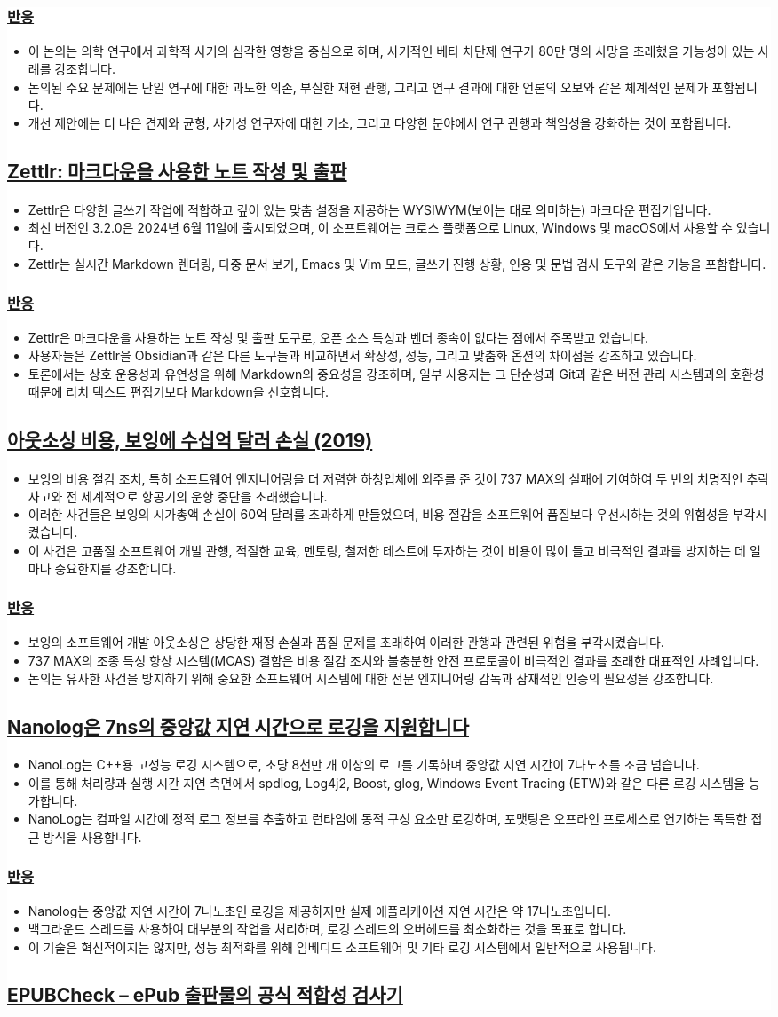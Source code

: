 ### [반응](https://news.ycombinator.com/item?id=41328964)

- 이 논의는 의학 연구에서 과학적 사기의 심각한 영향을 중심으로 하며, 사기적인 베타 차단제 연구가 80만 명의 사망을 초래했을 가능성이 있는 사례를 강조합니다.
- 논의된 주요 문제에는 단일 연구에 대한 과도한 의존, 부실한 재현 관행, 그리고 연구 결과에 대한 언론의 오보와 같은 체계적인 문제가 포함됩니다.
- 개선 제안에는 더 나은 견제와 균형, 사기성 연구자에 대한 기소, 그리고 다양한 분야에서 연구 관행과 책임성을 강화하는 것이 포함됩니다.

## [Zettlr: 마크다운을 사용한 노트 작성 및 출판](https://lwn.net/Articles/984502/)

- Zettlr은 다양한 글쓰기 작업에 적합하고 깊이 있는 맞춤 설정을 제공하는 WYSIWYM(보이는 대로 의미하는) 마크다운 편집기입니다.
- 최신 버전인 3.2.0은 2024년 6월 11일에 출시되었으며, 이 소프트웨어는 크로스 플랫폼으로 Linux, Windows 및 macOS에서 사용할 수 있습니다.
- Zettlr는 실시간 Markdown 렌더링, 다중 문서 보기, Emacs 및 Vim 모드, 글쓰기 진행 상황, 인용 및 문법 검사 도구와 같은 기능을 포함합니다.

### [반응](https://news.ycombinator.com/item?id=41325514)

- Zettlr은 마크다운을 사용하는 노트 작성 및 출판 도구로, 오픈 소스 특성과 벤더 종속이 없다는 점에서 주목받고 있습니다.
- 사용자들은 Zettlr을 Obsidian과 같은 다른 도구들과 비교하면서 확장성, 성능, 그리고 맞춤화 옵션의 차이점을 강조하고 있습니다.
- 토론에서는 상호 운용성과 유연성을 위해 Markdown의 중요성을 강조하며, 일부 사용자는 그 단순성과 Git과 같은 버전 관리 시스템과의 호환성 때문에 리치 텍스트 편집기보다 Markdown을 선호합니다.

## [아웃소싱 비용, 보잉에 수십억 달러 손실 (2019)](https://medium.com/javascript-scene/why-cutting-costs-is-expensive-how-9-hour-software-engineers-cost-boeing-billions-b76dbe571957)

- 보잉의 비용 절감 조치, 특히 소프트웨어 엔지니어링을 더 저렴한 하청업체에 외주를 준 것이 737 MAX의 실패에 기여하여 두 번의 치명적인 추락 사고와 전 세계적으로 항공기의 운항 중단을 초래했습니다.
- 이러한 사건들은 보잉의 시가총액 손실이 60억 달러를 초과하게 만들었으며, 비용 절감을 소프트웨어 품질보다 우선시하는 것의 위험성을 부각시켰습니다.
- 이 사건은 고품질 소프트웨어 개발 관행, 적절한 교육, 멘토링, 철저한 테스트에 투자하는 것이 비용이 많이 들고 비극적인 결과를 방지하는 데 얼마나 중요한지를 강조합니다.

### [반응](https://news.ycombinator.com/item?id=41327956)

- 보잉의 소프트웨어 개발 아웃소싱은 상당한 재정 손실과 품질 문제를 초래하여 이러한 관행과 관련된 위험을 부각시켰습니다.
- 737 MAX의 조종 특성 향상 시스템(MCAS) 결함은 비용 절감 조치와 불충분한 안전 프로토콜이 비극적인 결과를 초래한 대표적인 사례입니다.
- 논의는 유사한 사건을 방지하기 위해 중요한 소프트웨어 시스템에 대한 전문 엔지니어링 감독과 잠재적인 인증의 필요성을 강조합니다.

## [Nanolog은 7ns의 중앙값 지연 시간으로 로깅을 지원합니다](https://github.com/PlatformLab/NanoLog)

- NanoLog는 C++용 고성능 로깅 시스템으로, 초당 8천만 개 이상의 로그를 기록하며 중앙값 지연 시간이 7나노초를 조금 넘습니다.
- 이를 통해 처리량과 실행 시간 지연 측면에서 spdlog, Log4j2, Boost, glog, Windows Event Tracing (ETW)와 같은 다른 로깅 시스템을 능가합니다.
- NanoLog는 컴파일 시간에 정적 로그 정보를 추출하고 런타임에 동적 구성 요소만 로깅하며, 포맷팅은 오프라인 프로세스로 연기하는 독특한 접근 방식을 사용합니다.

### [반응](https://news.ycombinator.com/item?id=41328447)

- Nanolog는 중앙값 지연 시간이 7나노초인 로깅을 제공하지만 실제 애플리케이션 지연 시간은 약 17나노초입니다.
- 백그라운드 스레드를 사용하여 대부분의 작업을 처리하며, 로깅 스레드의 오버헤드를 최소화하는 것을 목표로 합니다.
- 이 기술은 혁신적이지는 않지만, 성능 최적화를 위해 임베디드 소프트웨어 및 기타 로깅 시스템에서 일반적으로 사용됩니다.

## [EPUBCheck – ePub 출판물의 공식 적합성 검사기](https://github.com/w3c/epubcheck)
